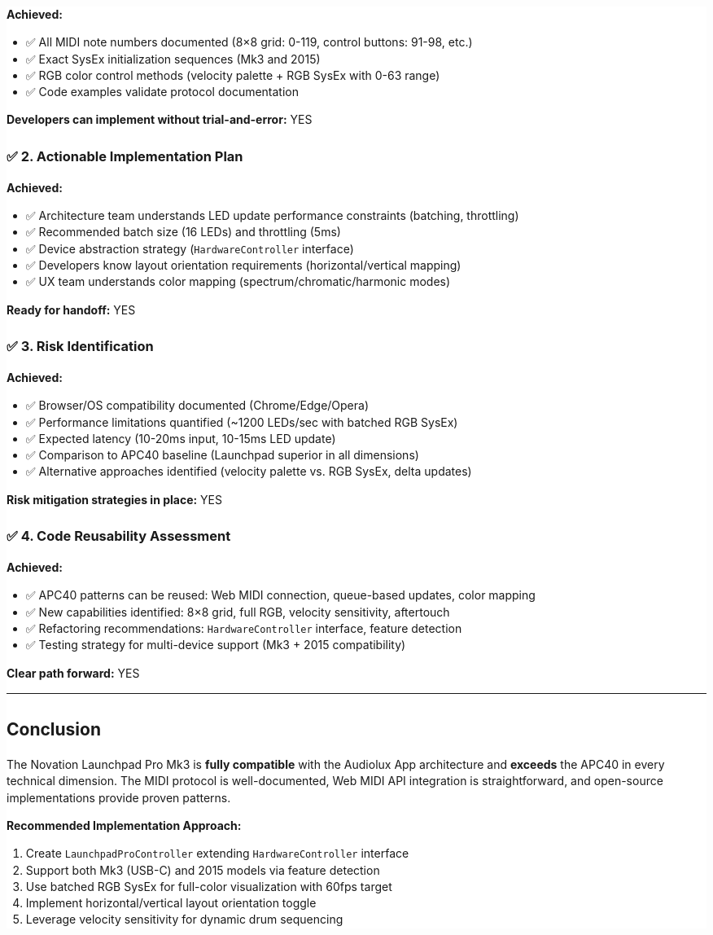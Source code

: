 **Achieved:**
- ✅ All MIDI note numbers documented (8×8 grid: 0-119, control buttons: 91-98, etc.)
- ✅ Exact SysEx initialization sequences (Mk3 and 2015)
- ✅ RGB color control methods (velocity palette + RGB SysEx with 0-63 range)
- ✅ Code examples validate protocol documentation

**Developers can implement without trial-and-error:** YES

### ✅ 2. Actionable Implementation Plan

**Achieved:**
- ✅ Architecture team understands LED update performance constraints (batching, throttling)
- ✅ Recommended batch size (16 LEDs) and throttling (5ms)
- ✅ Device abstraction strategy (`HardwareController` interface)
- ✅ Developers know layout orientation requirements (horizontal/vertical mapping)
- ✅ UX team understands color mapping (spectrum/chromatic/harmonic modes)

**Ready for handoff:** YES

### ✅ 3. Risk Identification

**Achieved:**
- ✅ Browser/OS compatibility documented (Chrome/Edge/Opera)
- ✅ Performance limitations quantified (~1200 LEDs/sec with batched RGB SysEx)
- ✅ Expected latency (10-20ms input, 10-15ms LED update)
- ✅ Comparison to APC40 baseline (Launchpad superior in all dimensions)
- ✅ Alternative approaches identified (velocity palette vs. RGB SysEx, delta updates)

**Risk mitigation strategies in place:** YES

### ✅ 4. Code Reusability Assessment

**Achieved:**
- ✅ APC40 patterns can be reused: Web MIDI connection, queue-based updates, color mapping
- ✅ New capabilities identified: 8×8 grid, full RGB, velocity sensitivity, aftertouch
- ✅ Refactoring recommendations: `HardwareController` interface, feature detection
- ✅ Testing strategy for multi-device support (Mk3 + 2015 compatibility)

**Clear path forward:** YES

---

## Conclusion

The Novation Launchpad Pro Mk3 is **fully compatible** with the Audiolux App architecture and **exceeds** the APC40 in every technical dimension. The MIDI protocol is well-documented, Web MIDI API integration is straightforward, and open-source implementations provide proven patterns.

**Recommended Implementation Approach:**
1. Create `LaunchpadProController` extending `HardwareController` interface
2. Support both Mk3 (USB-C) and 2015 models via feature detection
3. Use batched RGB SysEx for full-color visualization with 60fps target
4. Implement horizontal/vertical layout orientation toggle
5. Leverage velocity sensitivity for dynamic drum sequencing
